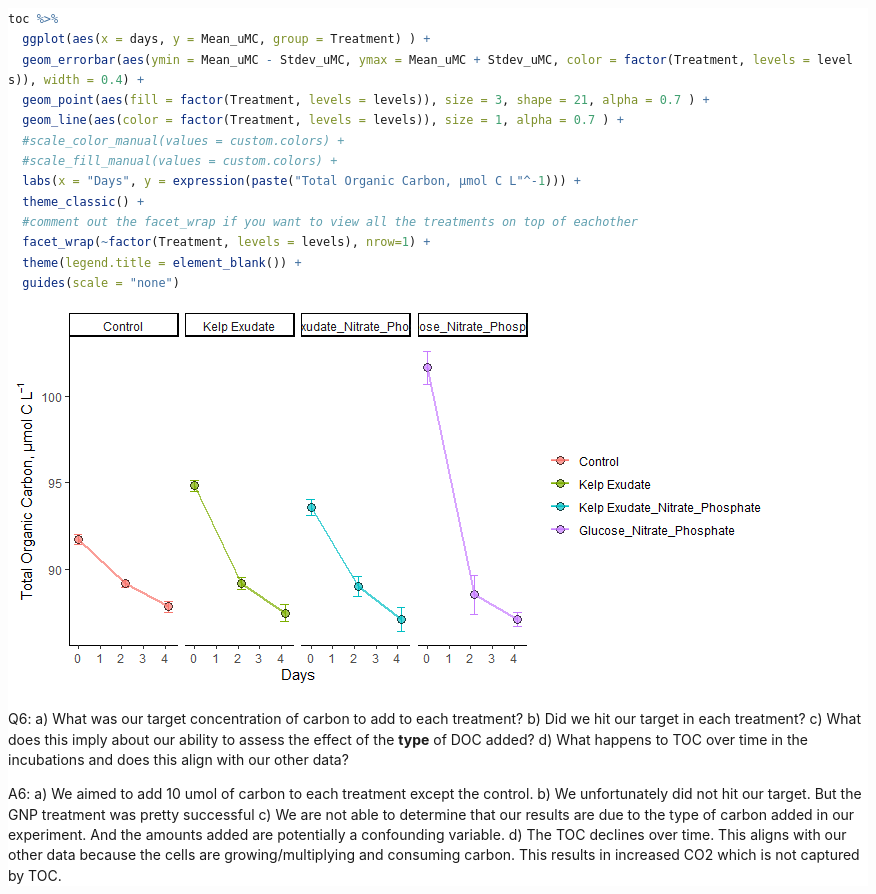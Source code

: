 ``` r
toc %>% 
  ggplot(aes(x = days, y = Mean_uMC, group = Treatment) ) + 
  geom_errorbar(aes(ymin = Mean_uMC - Stdev_uMC, ymax = Mean_uMC + Stdev_uMC, color = factor(Treatment, levels = levels)), width = 0.4) +
  geom_point(aes(fill = factor(Treatment, levels = levels)), size = 3, shape = 21, alpha = 0.7 ) +
  geom_line(aes(color = factor(Treatment, levels = levels)), size = 1, alpha = 0.7 ) +
  #scale_color_manual(values = custom.colors) +
  #scale_fill_manual(values = custom.colors) +
  labs(x = "Days", y = expression(paste("Total Organic Carbon, µmol C L"^-1))) +
  theme_classic() +
  #comment out the facet_wrap if you want to view all the treatments on top of eachother 
  facet_wrap(~factor(Treatment, levels = levels), nrow=1) +
  theme(legend.title = element_blank()) +
  guides(scale = "none")
```

![](211103_2021_dapi_toc_data_analysis_submission_files/figure-gfm/unnamed-chunk-18-1.png)

Q6: a) What was our target concentration of carbon to add to each
treatment? b) Did we hit our target in each treatment? c) What does this
imply about our ability to assess the effect of the **type** of DOC
added? d) What happens to TOC over time in the incubations and does this
align with our other data?

A6: a) We aimed to add 10 umol of carbon to each treatment except the
control. b) We unfortunately did not hit our target. But the GNP
treatment was pretty successful c) We are not able to determine that our
results are due to the type of carbon added in our experiment. And the
amounts added are potentially a confounding variable. d) The TOC
declines over time. This aligns with our other data because the cells
are growing/multiplying and consuming carbon. This results in increased
CO2 which is not captured by TOC.
